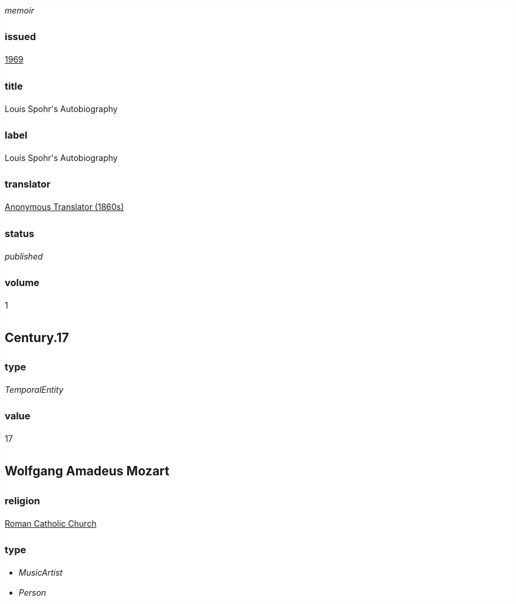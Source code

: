 
*memoir*

### issued


[1969](#1969)

### title


Louis Spohr's Autobiography

### label


Louis Spohr's Autobiography

### translator


[Anonymous Translator (1860s)](#Anonymous-Translator-(1860s))

### status


*published*

### volume


1

## Century.17

### type


*TemporalEntity*

### value


17

## Wolfgang Amadeus Mozart

### religion


[Roman Catholic Church](#Roman-Catholic-Church)

### type

 - *MusicArtist*

 - *Person*
